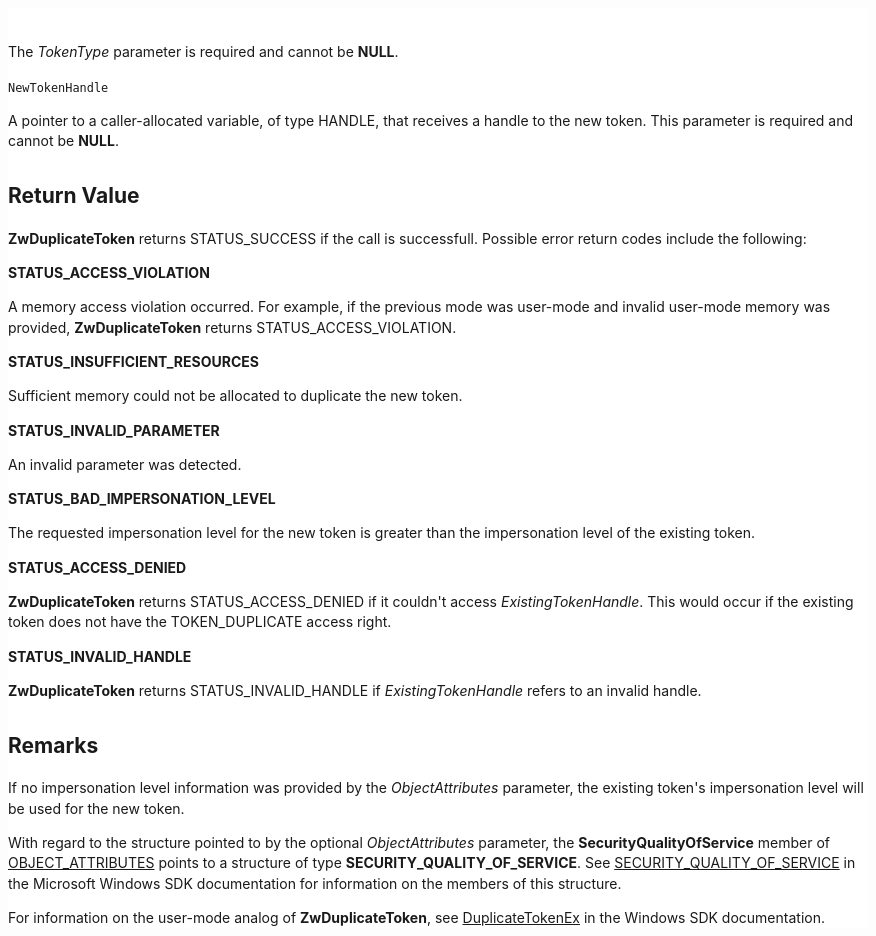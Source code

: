 </td>
</tr>
</table>
 

The <i>TokenType</i> parameter is required and cannot be <b>NULL</b>.

`NewTokenHandle`

A pointer to a caller-allocated variable, of type HANDLE, that receives a handle to the new token. This parameter is required and cannot be <b>NULL</b>.


## Return Value

<b>ZwDuplicateToken</b> returns STATUS_SUCCESS if the call is successfull. Possible error return codes include the following:
<dl>
<dt><b>STATUS_ACCESS_VIOLATION</b></dt>
</dl>A memory access violation occurred. For example, if the previous mode was user-mode and invalid user-mode memory was provided, <b>ZwDuplicateToken</b> returns STATUS_ACCESS_VIOLATION. 
<dl>
<dt><b>STATUS_INSUFFICIENT_RESOURCES</b></dt>
</dl>Sufficient memory could not be allocated to duplicate the new token. 
<dl>
<dt><b>STATUS_INVALID_PARAMETER</b></dt>
</dl>An invalid parameter was detected. 
<dl>
<dt><b>STATUS_BAD_IMPERSONATION_LEVEL</b></dt>
</dl>The requested impersonation level for the new token is greater than the impersonation level of the existing token. 
<dl>
<dt><b>STATUS_ACCESS_DENIED</b></dt>
</dl><b>ZwDuplicateToken</b> returns STATUS_ACCESS_DENIED if it couldn't access <i>ExistingTokenHandle</i>. This would occur if the existing token does not have the TOKEN_DUPLICATE access right. 
<dl>
<dt><b>STATUS_INVALID_HANDLE</b></dt>
</dl><b>ZwDuplicateToken</b> returns STATUS_INVALID_HANDLE if <i>ExistingTokenHandle</i> refers to an invalid handle.

## Remarks

If no impersonation level information was provided by the <i>ObjectAttributes</i> parameter, the existing token's impersonation level will be used for the new token.

With regard to the structure pointed to by the optional <i>ObjectAttributes</i> parameter, the <b>SecurityQualityOfService</b> member of <a href="..\wudfwdm\ns-wudfwdm-_object_attributes.md">OBJECT_ATTRIBUTES</a> points to a structure of type <b>SECURITY_QUALITY_OF_SERVICE</b>. See <a href="http://go.microsoft.com/fwlink/p/?linkid=91038">SECURITY_QUALITY_OF_SERVICE</a> in the Microsoft Windows SDK documentation for information on the members of this structure.

For information on the user-mode analog of <b>ZwDuplicateToken</b>, see <a href="http://go.microsoft.com/fwlink/p/?linkid=91047">DuplicateTokenEx</a> in the Windows SDK documentation.
